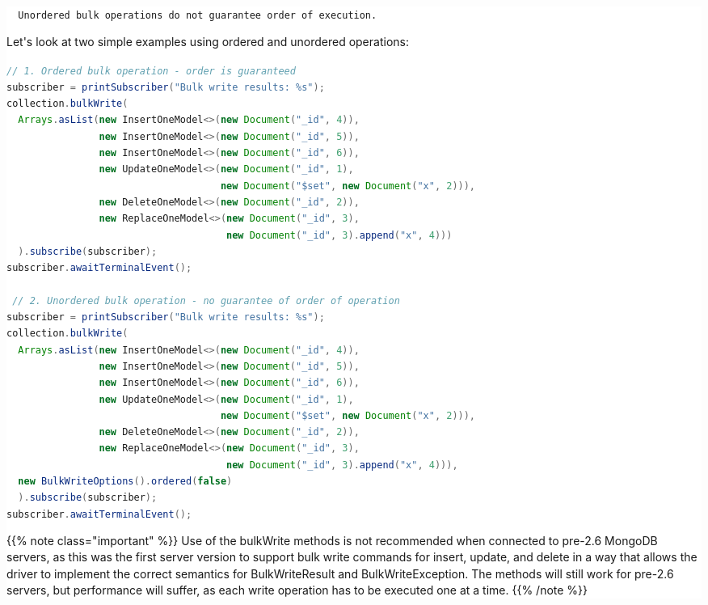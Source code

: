       Unordered bulk operations do not guarantee order of execution.

Let's look at two simple examples using ordered and unordered
operations:

```java
// 1. Ordered bulk operation - order is guaranteed
subscriber = printSubscriber("Bulk write results: %s");
collection.bulkWrite(
  Arrays.asList(new InsertOneModel<>(new Document("_id", 4)),
                new InsertOneModel<>(new Document("_id", 5)),
                new InsertOneModel<>(new Document("_id", 6)),
                new UpdateOneModel<>(new Document("_id", 1),
                                     new Document("$set", new Document("x", 2))),
                new DeleteOneModel<>(new Document("_id", 2)),
                new ReplaceOneModel<>(new Document("_id", 3),
                                      new Document("_id", 3).append("x", 4)))
  ).subscribe(subscriber);
subscriber.awaitTerminalEvent();

 // 2. Unordered bulk operation - no guarantee of order of operation
subscriber = printSubscriber("Bulk write results: %s");
collection.bulkWrite(
  Arrays.asList(new InsertOneModel<>(new Document("_id", 4)),
                new InsertOneModel<>(new Document("_id", 5)),
                new InsertOneModel<>(new Document("_id", 6)),
                new UpdateOneModel<>(new Document("_id", 1),
                                     new Document("$set", new Document("x", 2))),
                new DeleteOneModel<>(new Document("_id", 2)),
                new ReplaceOneModel<>(new Document("_id", 3),
                                      new Document("_id", 3).append("x", 4))),
  new BulkWriteOptions().ordered(false)
  ).subscribe(subscriber);
subscriber.awaitTerminalEvent();
```

{{% note class="important" %}}
Use of the bulkWrite methods is not recommended when connected to pre-2.6 MongoDB servers, as this was the first server version to support 
bulk write commands for insert, update, and delete in a way that allows the driver to implement the correct semantics for BulkWriteResult 
and BulkWriteException. The methods will still work for pre-2.6 servers, but performance will suffer, as each write operation has to be 
executed one at a time.
{{% /note %}}

